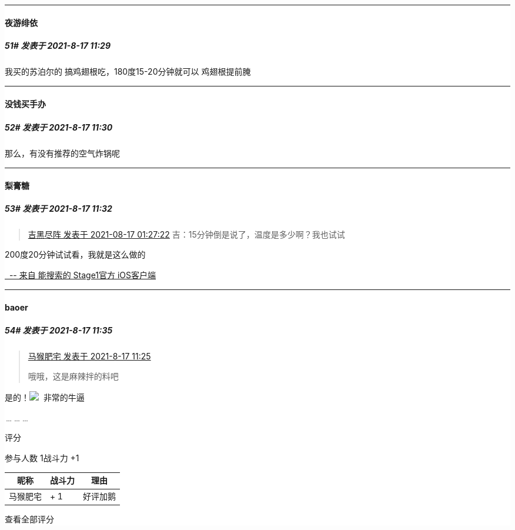 
*****

####  夜游绯依  
##### 51#       发表于 2021-8-17 11:29


我买的苏泊尔的 搞鸡翅根吃，180度15-20分钟就可以 鸡翅根提前腌


*****

####  没钱买手办  
##### 52#       发表于 2021-8-17 11:30


那么，有没有推荐的空气炸锅呢


*****

####  梨膏糖  
##### 53#       发表于 2021-8-17 11:32


<blockquote><a href="httphttps://bbs.saraba1st.com/2b/forum.php?mod=redirect&amp;goto=findpost&amp;pid=52399085&amp;ptid=2021178" target="_blank">吉黑尽阵 发表于 2021-08-17 01:27:22</a>
吉：15分钟倒是说了，温度是多少啊？我也试试</blockquote>200度20分钟试试看，我就是这么做的

[  -- 来自 能搜索的 Stage1官方 iOS客户端](https://itunes.apple.com/fi/app/saraba1st/id1221237470?mt=8)


*****

####  baoer  
##### 54#       发表于 2021-8-17 11:35


<blockquote><a href="httphttps://bbs.saraba1st.com/2b/forum.php?mod=redirect&amp;goto=findpost&amp;pid=52402066&amp;ptid=2021178" target="_blank">马猴肥宅 发表于 2021-8-17 11:25</a>

哦哦，这是麻辣拌的料吧</blockquote>
是的！<img src="https://static.saraba1st.com/image/smiley/carton2017/247.gif" referrerpolicy="no-referrer">  非常的牛逼


﹍﹍﹍

评分


 参与人数 1战斗力 +1

|昵称|战斗力|理由|
|----|---|---|
| 马猴肥宅| + 1|好评加鹅|


查看全部评分

